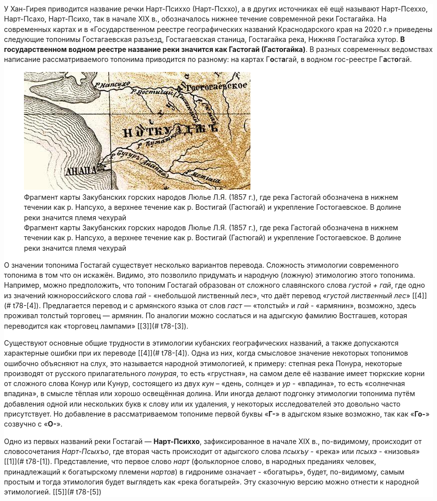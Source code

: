 У Хан-Гирея приводится название речки Нарт-Психхо (Нарт-Псххо), а в других источниках её ещё называют Нарт-Псеххо, Нарт-Псахо, Нарт-Психо, так в начале ХIХ в., обозначалось нижнее течение современной реки Гостагайка. На современных картах и в «Государственном реестре географических названий Краснодарского края на 2020 г.» приведены следующие топонимы Гостагаевская разъезд, Гостагаевская станица, Гостагайка река, Нижняя Гостагайка хутор. **В государственном водном реестре название реки значится как Гастогай (Гастогайка)**. В разных современных ведомствах написание рассматриваемого топонима приводится по разному: на картах Г**о**ст**а**гай, в водном гос-реестре Г**а**ст**о**гай.

<figure>
	<div itemscope itemtype="https://schema.org/ImageObject"><img itemprop="contentUrl" src="/img/toponymy/gostagay/Fragment-map-Trans-Kuban-mountain-peoples.jpg" title="Фрагмент карты Закубанских горских народов" alt="Фрагмент карты Закубанских горских народов" width="454" height="236"/><meta itemprop="name" content="Фрагмент карты Закубанских горских народов Люлье Л.Я. (1857 г.), где река Гастогай обозначена в нижнем течении как р. Напсухо, а верхнее течение как р. Востигай (Гастюгай) и укрепление Гостогаевское. В долине реки значится племя чехурай" /><meta itemprop="creditText" content="Заметки географа - Ковешников В.Н." /></div>
Фрагмент карты Закубанских горских народов Люлье Л.Я. (1857 г.), где река Гастогай обозначена в нижнем течении как р. Напсухо, а верхнее течение как р. Востигай (Гастюгай) и укрепление Гостогаевское. В долине реки значится племя чехурай<figcaption>Фрагмент карты Закубанских горских народов Люлье Л.Я. (1857 г.), где река Гастогай обозначена в нижнем течении как р. Напсухо, а верхнее течение как р. Востигай (Гастюгай) и укрепление Гостогаевское. В долине реки значится племя чехурай</figcaption>
</figure>

О значении топонима Гостагай существует несколько вариантов перевода. Сложность этимологии современного топонима в том что он искажён. Видимо, это позволило придумать и народную (ложную) этимологию этого топонима. Например, можно предположить, что топоним Гостагай образован от сложного славянского слова _густой + гай_, где одно из значений южнороссийского слова _гай_ - «небольшой лиственный лес», что даёт перевод «_густой лиственный лес_» [[4]](# t78-[4]). Предлагается перевод и с армянского языка от слов _гаст_ — «толстый» и _гай_ - «армянин», возможно, здесь проживал толстый торговец — армянин. По аналогии можно сослаться и на адыгскую фамилию Востгашев, которая переводится как «торговец лампами» [[3]](# t78-[3]).

Существуют основные общие трудности в этимологии кубанских географических названий, а также допускаются характерные ошибки при их переводе [[4]](# t78-[4]). Одна из них, когда смысловое значение некоторых топонимов ошибочно объясняют на слух, это называется народной этимологией, к примеру: степная река Понура, некоторые производят от русского прилагательного _понурая_, то есть «грустная», на самом деле её название имеет тюркские корни от сложного слова Конур или Кyнур, состоящего из двух _кyн_ – «день, солнце» и _ур_ - «впадина», то есть «солнечная впадина», в смысле тёплая или хорошо освещённая долина. Или иногда делают подгонку этимологии топонима путём добавления одной или нескольких букв к слову или их удаления, у некоторых исследователей это довольно часто присутствует. Но добавление в рассматриваемом топониме первой буквы «**Г-**» в адыгском языке возможно, так как «**Го-**» созвучно с «**О-**».

Одно из первых названий реки Гостагай — **Нарт-Психхо**, зафиксированное в начале ХIХ в., по-видимому, происходит от словосочетания _Нарт-Псыхъо_, где вторая часть происходит от адыгского слова _псыхъу_ - «река» или _псыхэ_ - «низовья» [[1]](# t78-[1]). Представление, что первое слово _нарт_ (фольклорное слово, в народных преданиях человек, принадлежащий к богатырскому племени _нартов_) в гидрониме означает - «богатырь», будет, по-видимому, самым простым и тогда этимология будет выглядеть как «река богатырей». Эту сказочную версию можно отнести к народной этимологией. [[5]](# t78-[5])
